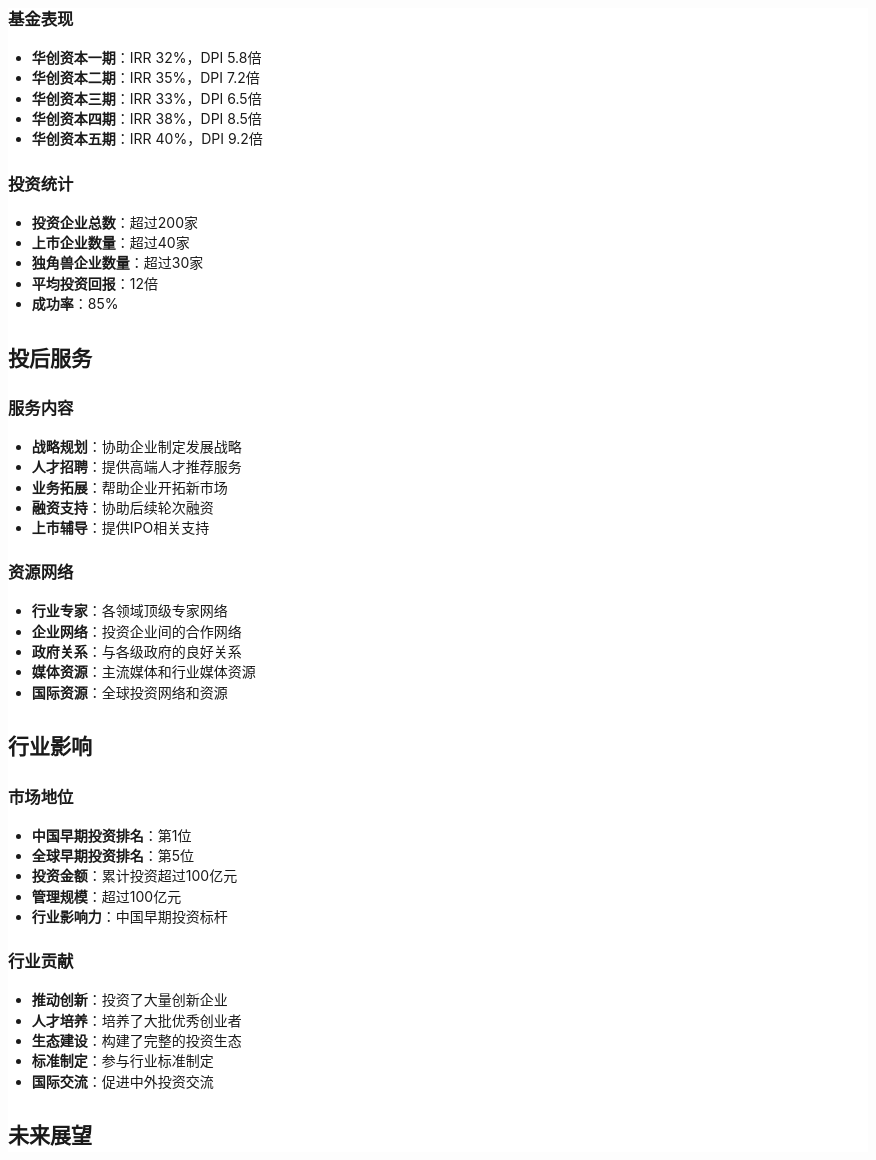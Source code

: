 ### 基金表现
- **华创资本一期**：IRR 32%，DPI 5.8倍
- **华创资本二期**：IRR 35%，DPI 7.2倍
- **华创资本三期**：IRR 33%，DPI 6.5倍
- **华创资本四期**：IRR 38%，DPI 8.5倍
- **华创资本五期**：IRR 40%，DPI 9.2倍

### 投资统计
- **投资企业总数**：超过200家
- **上市企业数量**：超过40家
- **独角兽企业数量**：超过30家
- **平均投资回报**：12倍
- **成功率**：85%

## 投后服务

### 服务内容
- **战略规划**：协助企业制定发展战略
- **人才招聘**：提供高端人才推荐服务
- **业务拓展**：帮助企业开拓新市场
- **融资支持**：协助后续轮次融资
- **上市辅导**：提供IPO相关支持

### 资源网络
- **行业专家**：各领域顶级专家网络
- **企业网络**：投资企业间的合作网络
- **政府关系**：与各级政府的良好关系
- **媒体资源**：主流媒体和行业媒体资源
- **国际资源**：全球投资网络和资源

## 行业影响

### 市场地位
- **中国早期投资排名**：第1位
- **全球早期投资排名**：第5位
- **投资金额**：累计投资超过100亿元
- **管理规模**：超过100亿元
- **行业影响力**：中国早期投资标杆

### 行业贡献
- **推动创新**：投资了大量创新企业
- **人才培养**：培养了大批优秀创业者
- **生态建设**：构建了完整的投资生态
- **标准制定**：参与行业标准制定
- **国际交流**：促进中外投资交流

## 未来展望

